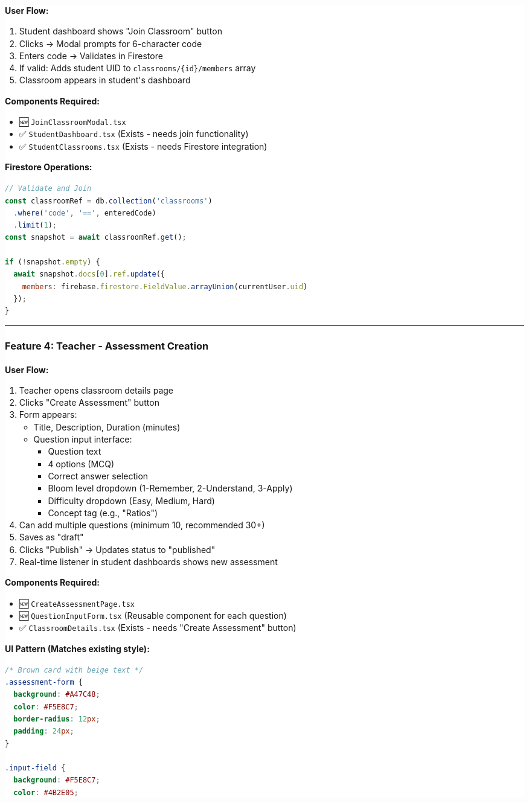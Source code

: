 **User Flow:**
1. Student dashboard shows "Join Classroom" button
2. Clicks → Modal prompts for 6-character code
3. Enters code → Validates in Firestore
4. If valid: Adds student UID to `classrooms/{id}/members` array
5. Classroom appears in student's dashboard

**Components Required:**
- 🆕 `JoinClassroomModal.tsx`
- ✅ `StudentDashboard.tsx` (Exists - needs join functionality)
- ✅ `StudentClassrooms.tsx` (Exists - needs Firestore integration)

**Firestore Operations:**
```javascript
// Validate and Join
const classroomRef = db.collection('classrooms')
  .where('code', '==', enteredCode)
  .limit(1);
const snapshot = await classroomRef.get();

if (!snapshot.empty) {
  await snapshot.docs[0].ref.update({
    members: firebase.firestore.FieldValue.arrayUnion(currentUser.uid)
  });
}
```

---

### Feature 4: Teacher - Assessment Creation

**User Flow:**
1. Teacher opens classroom details page
2. Clicks "Create Assessment" button
3. Form appears:
   - Title, Description, Duration (minutes)
   - Question input interface:
     - Question text
     - 4 options (MCQ)
     - Correct answer selection
     - Bloom level dropdown (1-Remember, 2-Understand, 3-Apply)
     - Difficulty dropdown (Easy, Medium, Hard)
     - Concept tag (e.g., "Ratios")
4. Can add multiple questions (minimum 10, recommended 30+)
5. Saves as "draft"
6. Clicks "Publish" → Updates status to "published"
7. Real-time listener in student dashboards shows new assessment

**Components Required:**
- 🆕 `CreateAssessmentPage.tsx`
- 🆕 `QuestionInputForm.tsx` (Reusable component for each question)
- ✅ `ClassroomDetails.tsx` (Exists - needs "Create Assessment" button)

**UI Pattern (Matches existing style):**
```css
/* Brown card with beige text */
.assessment-form {
  background: #A47C48;
  color: #F5E8C7;
  border-radius: 12px;
  padding: 24px;
}

.input-field {
  background: #F5E8C7;
  color: #4B2E05;
```